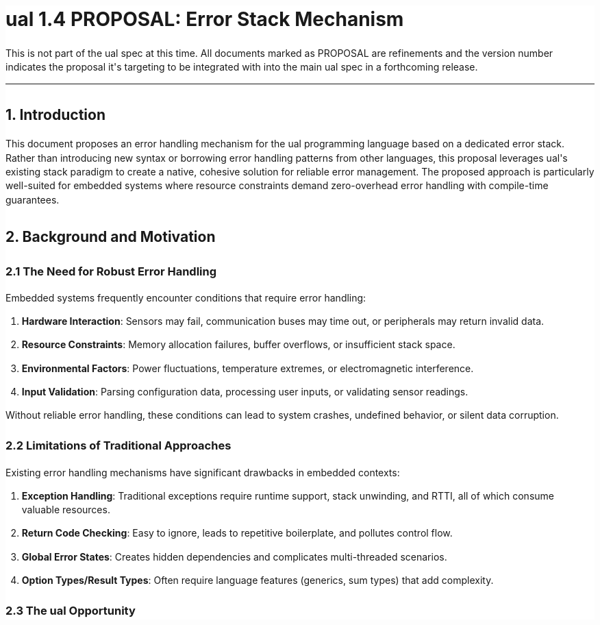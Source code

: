 # ual 1.4 PROPOSAL: Error Stack Mechanism

This is not part of the ual spec at this time. All documents marked as PROPOSAL are refinements and the version number indicates the proposal it's targeting to be integrated with into the main ual spec in a forthcoming release.

---

## 1. Introduction

This document proposes an error handling mechanism for the ual programming language based on a dedicated error stack. Rather than introducing new syntax or borrowing error handling patterns from other languages, this proposal leverages ual's existing stack paradigm to create a native, cohesive solution for reliable error management. The proposed approach is particularly well-suited for embedded systems where resource constraints demand zero-overhead error handling with compile-time guarantees.

## 2. Background and Motivation

### 2.1 The Need for Robust Error Handling

Embedded systems frequently encounter conditions that require error handling:

1. **Hardware Interaction**: Sensors may fail, communication buses may time out, or peripherals may return invalid data.

2. **Resource Constraints**: Memory allocation failures, buffer overflows, or insufficient stack space.

3. **Environmental Factors**: Power fluctuations, temperature extremes, or electromagnetic interference.

4. **Input Validation**: Parsing configuration data, processing user inputs, or validating sensor readings.

Without reliable error handling, these conditions can lead to system crashes, undefined behavior, or silent data corruption.

### 2.2 Limitations of Traditional Approaches

Existing error handling mechanisms have significant drawbacks in embedded contexts:

1. **Exception Handling**: Traditional exceptions require runtime support, stack unwinding, and RTTI, all of which consume valuable resources.

2. **Return Code Checking**: Easy to ignore, leads to repetitive boilerplate, and pollutes control flow.

3. **Global Error States**: Creates hidden dependencies and complicates multi-threaded scenarios.

4. **Option Types/Result Types**: Often require language features (generics, sum types) that add complexity.

### 2.3 The ual Opportunity
